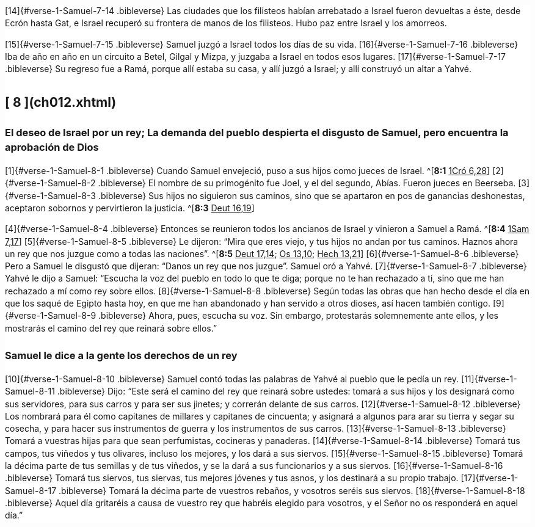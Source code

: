 [14]{#verse-1-Samuel-7-14 .bibleverse} Las ciudades que los filisteos habían arrebatado a Israel fueron devueltas a éste, desde Ecrón hasta Gat, e Israel recuperó su frontera de manos de los filisteos. Hubo paz entre Israel y los amorreos.

[15]{#verse-1-Samuel-7-15 .bibleverse} Samuel juzgó a Israel todos los días de su vida. [16]{#verse-1-Samuel-7-16 .bibleverse} Iba de año en año en un circuito a Betel, Gilgal y Mizpa, y juzgaba a Israel en todos esos lugares. [17]{#verse-1-Samuel-7-17 .bibleverse} Su regreso fue a Ramá, porque allí estaba su casa, y allí juzgó a Israel; y allí construyó un altar a Yahvé.

<h2 class="chaptertitle">[&nbsp;8&nbsp;](ch012.xhtml)<span><span id="chapter-1-Samuel-8"></span></span></h2>

### El deseo de Israel por un rey; La demanda del pueblo despierta el disgusto de Samuel, pero encuentra la aprobación de Dios
[1]{#verse-1-Samuel-8-1 .bibleverse} Cuando Samuel envejeció, puso a sus hijos como jueces de Israel. ^[**8:1** [1Cró 6,28](ch016.xhtml#verse-1-Crónicas-6-28)] [2]{#verse-1-Samuel-8-2 .bibleverse} El nombre de su primogénito fue Joel, y el del segundo, Abías. Fueron jueces en Beerseba. [3]{#verse-1-Samuel-8-3 .bibleverse} Sus hijos no siguieron sus caminos, sino que se apartaron en pos de ganancias deshonestas, aceptaron sobornos y pervirtieron la justicia. ^[**8:3** [Deut 16,19](ch008.xhtml#verse-Deuteronomio-16-19)]

[4]{#verse-1-Samuel-8-4 .bibleverse} Entonces se reunieron todos los ancianos de Israel y vinieron a Samuel a Ramá. ^[**8:4** [1Sam 7,17](ch012.xhtml#verse-1-Samuel-7-17)] [5]{#verse-1-Samuel-8-5 .bibleverse} Le dijeron: “Mira que eres viejo, y tus hijos no andan por tus caminos. Haznos ahora un rey que nos juzgue como a todas las naciones”. ^[**8:5** [Deut 17,14](ch008.xhtml#verse-Deuteronomio-17-14); [Os 13,10](ch031.xhtml#verse-Oseas-13-10); [Hech 13,21](ch047.xhtml#verse-Hechos-13-21)] [6]{#verse-1-Samuel-8-6 .bibleverse} Pero a Samuel le disgustó que dijeran: “Danos un rey que nos juzgue”. Samuel oró a Yahvé. [7]{#verse-1-Samuel-8-7 .bibleverse} Yahvé le dijo a Samuel: “Escucha la voz del pueblo en todo lo que te diga; porque no te han rechazado a ti, sino que me han rechazado a mí como rey sobre ellos. [8]{#verse-1-Samuel-8-8 .bibleverse} Según todas las obras que han hecho desde el día en que los saqué de Egipto hasta hoy, en que me han abandonado y han servido a otros dioses, así hacen también contigo. [9]{#verse-1-Samuel-8-9 .bibleverse} Ahora, pues, escucha su voz. Sin embargo, protestarás solemnemente ante ellos, y les mostrarás el camino del rey que reinará sobre ellos.”

### Samuel le dice a la gente los derechos de un rey
[10]{#verse-1-Samuel-8-10 .bibleverse} Samuel contó todas las palabras de Yahvé al pueblo que le pedía un rey. [11]{#verse-1-Samuel-8-11 .bibleverse} Dijo: “Este será el camino del rey que reinará sobre ustedes: tomará a sus hijos y los designará como sus servidores, para sus carros y para ser sus jinetes; y correrán delante de sus carros. [12]{#verse-1-Samuel-8-12 .bibleverse} Los nombrará para él como capitanes de millares y capitanes de cincuenta; y asignará a algunos para arar su tierra y segar su cosecha, y para hacer sus instrumentos de guerra y los instrumentos de sus carros. [13]{#verse-1-Samuel-8-13 .bibleverse} Tomará a vuestras hijas para que sean perfumistas, cocineras y panaderas. [14]{#verse-1-Samuel-8-14 .bibleverse} Tomará tus campos, tus viñedos y tus olivares, incluso los mejores, y los dará a sus siervos. [15]{#verse-1-Samuel-8-15 .bibleverse} Tomará la décima parte de tus semillas y de tus viñedos, y se la dará a sus funcionarios y a sus siervos. [16]{#verse-1-Samuel-8-16 .bibleverse} Tomará tus siervos, tus siervas, tus mejores jóvenes y tus asnos, y los destinará a su propio trabajo. [17]{#verse-1-Samuel-8-17 .bibleverse} Tomará la décima parte de vuestros rebaños, y vosotros seréis sus siervos. [18]{#verse-1-Samuel-8-18 .bibleverse} Aquel día gritaréis a causa de vuestro rey que habréis elegido para vosotros, y el Señor no os responderá en aquel día.”
